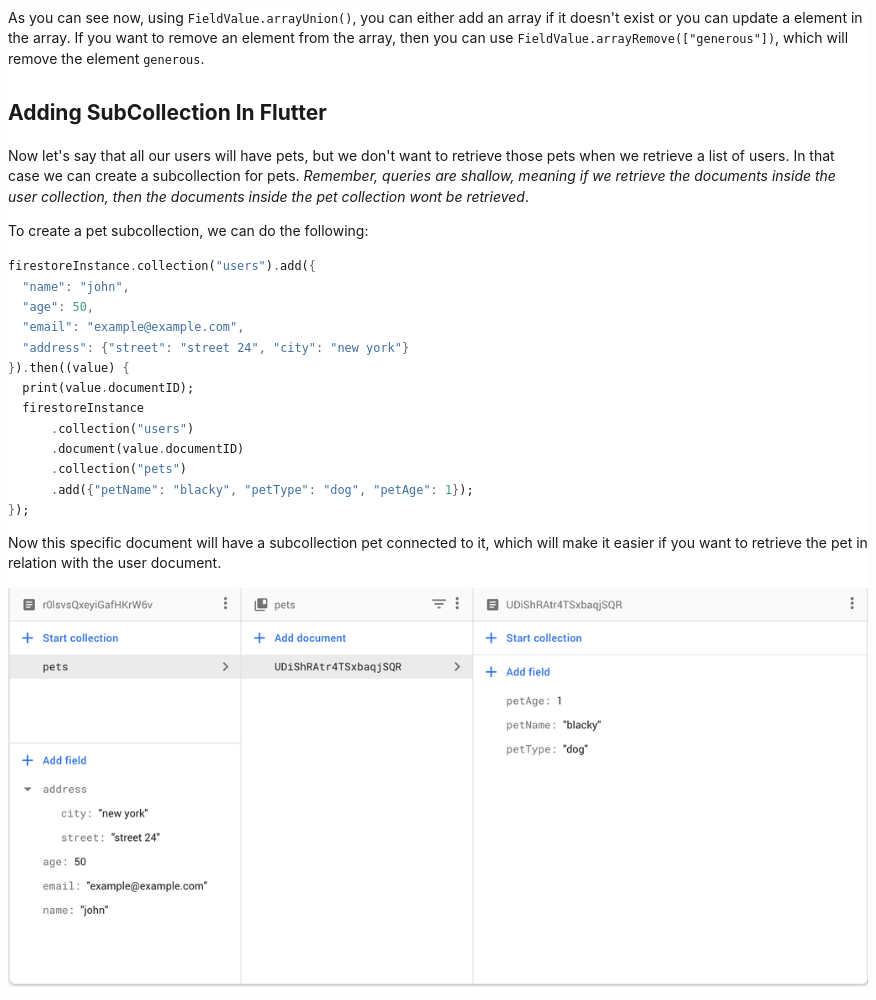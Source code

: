 As you can see now, using `FieldValue.arrayUnion()`, you can either add an array if it doesn't exist or you can update a element in the array. If you want to remove an element from the array, then you can use `FieldValue.arrayRemove(["generous"])`, which will remove the element `generous`.

## Adding SubCollection In Flutter

Now let's say that all our users will have pets, but we don't want to retrieve those pets when we retrieve a list of users. In that case we can create a subcollection for pets. *Remember, queries are shallow, meaning if we retrieve the documents inside the user collection, then the documents inside the pet collection wont be retrieved*.

To create a pet subcollection, we can do the following:

```dart
firestoreInstance.collection("users").add({
  "name": "john",
  "age": 50,
  "email": "example@example.com",
  "address": {"street": "street 24", "city": "new york"}
}).then((value) {
  print(value.documentID);
  firestoreInstance
      .collection("users")
      .document(value.documentID)
      .collection("pets")
      .add({"petName": "blacky", "petType": "dog", "petAge": 1});
});
```
Now this specific document will have a subcollection pet connected to it, which will make it easier if you want to retrieve the pet in relation with the user document.

<img src="/assets/images/petcollection.png" data-src="/assets/images/petcollection.png" class="lazy-loading" data-sizes="auto" alt="firestore collection" data-srcset="/assets/images/petcollection.png 300w,
    /assets/images/petcollection.png 600w,
    /assets/images/petcollection.png 900w">
